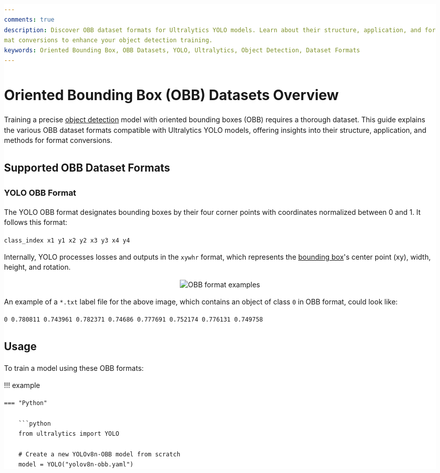 ```yaml
---
comments: true
description: Discover OBB dataset formats for Ultralytics YOLO models. Learn about their structure, application, and format conversions to enhance your object detection training.
keywords: Oriented Bounding Box, OBB Datasets, YOLO, Ultralytics, Object Detection, Dataset Formats
---
```


# Oriented Bounding Box (OBB) Datasets Overview

Training a precise [object detection](https://www.ultralytics.com/glossary/object-detection) model with oriented bounding boxes (OBB) requires a thorough dataset. This guide explains the various OBB dataset formats compatible with Ultralytics YOLO models, offering insights into their structure, application, and methods for format conversions.

## Supported OBB Dataset Formats

### YOLO OBB Format

The YOLO OBB format designates bounding boxes by their four corner points with coordinates normalized between 0 and 1. It follows this format:

```bash
class_index x1 y1 x2 y2 x3 y3 x4 y4
```

Internally, YOLO processes losses and outputs in the `xywhr` format, which represents the [bounding box](https://www.ultralytics.com/glossary/bounding-box)'s center point (xy), width, height, and rotation.

<p align="center"><img width="800" src="https://github.com/ultralytics/docs/releases/download/0/obb-format-examples.avif" alt="OBB format examples"></p>

An example of a `*.txt` label file for the above image, which contains an object of class `0` in OBB format, could look like:

```bash
0 0.780811 0.743961 0.782371 0.74686 0.777691 0.752174 0.776131 0.749758
```

## Usage

To train a model using these OBB formats:

!!! example

    === "Python"

        ```python
        from ultralytics import YOLO

        # Create a new YOLOv8n-OBB model from scratch
        model = YOLO("yolov8n-obb.yaml")

